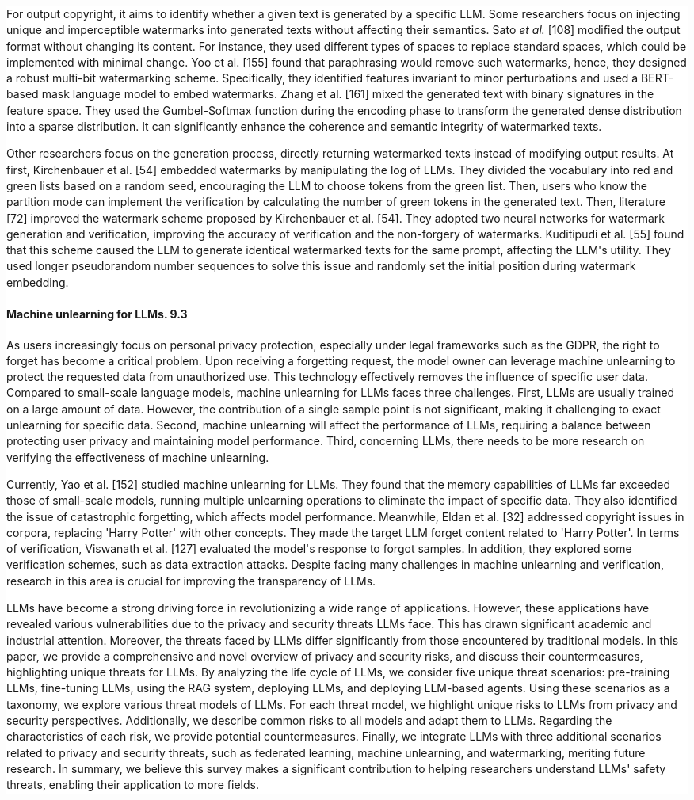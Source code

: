 For output copyright, it aims to identify whether a given text is generated by a specific LLM. Some researchers focus on injecting unique and imperceptible watermarks into generated texts without affecting their semantics. Sato *et al.* [108] modified the output format without changing its content. For instance, they used different types of spaces to replace standard spaces, which could be implemented with minimal change. Yoo et al. [155] found that paraphrasing would remove such watermarks, hence, they designed a robust multi-bit watermarking scheme. Specifically, they identified features invariant to minor perturbations and used a BERT-based mask language model to embed watermarks. Zhang et al. [161] mixed the generated text with binary signatures in the feature space. They used the Gumbel-Softmax function during the encoding phase to transform the generated dense distribution into a sparse distribution. It can significantly enhance the coherence and semantic integrity of watermarked texts.

Other researchers focus on the generation process, directly returning watermarked texts instead of modifying output results. At first, Kirchenbauer et al. [54] embedded watermarks by manipulating the log of LLMs. They divided the vocabulary into red and green lists based on a random seed, encouraging the LLM to choose tokens from the green list. Then, users who know the partition mode can implement the verification by calculating the number of green tokens in the generated text. Then, literature [72] improved the watermark scheme proposed by Kirchenbauer et al. [54]. They adopted two neural networks for watermark generation and verification, improving the accuracy of verification and the non-forgery of watermarks. Kuditipudi et al. [55] found that this scheme caused the LLM to generate identical watermarked texts for the same prompt, affecting the LLM's utility. They used longer pseudorandom number sequences to solve this issue and randomly set the initial position during watermark embedding.

#### **Machine unlearning for LLMs.** 9.3

As users increasingly focus on personal privacy protection, especially under legal frameworks such as the GDPR, the right to forget has become a critical problem. Upon receiving a forgetting request, the model owner can leverage machine unlearning to protect the requested data from unauthorized use. This technology effectively removes the influence of specific user data. Compared to small-scale language models, machine unlearning for LLMs faces three challenges. First, LLMs are usually trained on a large amount of data. However, the contribution of a single sample point is not significant, making it challenging to exact unlearning for specific data. Second, machine unlearning will affect the performance of LLMs, requiring a balance between protecting user privacy and maintaining model performance. Third, concerning LLMs, there needs to be more research on verifying the effectiveness of machine unlearning.

Currently, Yao et al. [152] studied machine unlearning for LLMs. They found that the memory capabilities of LLMs far exceeded those of small-scale models, running multiple unlearning operations to eliminate the impact of specific data. They also identified the issue of catastrophic forgetting, which affects model performance. Meanwhile, Eldan et al. [32] addressed copyright issues in corpora, replacing 'Harry Potter' with other concepts. They made the target LLM forget content related to 'Harry Potter'. In terms of verification, Viswanath et al. [127] evaluated the model's response to forgot samples. In addition, they explored some verification schemes, such as data extraction attacks. Despite facing many challenges in machine unlearning and verification, research in this area is crucial for improving the transparency of LLMs.

LLMs have become a strong driving force in revolutionizing a wide range of applications. However, these applications have revealed various vulnerabilities due to the privacy and security threats LLMs face. This has drawn significant academic and industrial attention. Moreover, the threats faced by LLMs differ significantly from those encountered by traditional models. In this paper, we provide a comprehensive and novel overview of privacy and security risks, and discuss their countermeasures, highlighting unique threats for LLMs. By analyzing the life cycle of LLMs, we consider five unique threat scenarios: pre-training LLMs, fine-tuning LLMs, using the RAG system, deploying LLMs, and deploying LLM-based agents. Using these scenarios as a taxonomy, we explore various threat models of LLMs. For each threat model, we highlight unique risks to LLMs from privacy and security perspectives. Additionally, we describe common risks to all models and adapt them to LLMs. Regarding the characteristics of each risk, we provide potential countermeasures. Finally, we integrate LLMs with three additional scenarios related to privacy and security threats, such as federated learning, machine unlearning, and watermarking, meriting future research. In summary, we believe this survey makes a significant contribution to helping researchers understand LLMs' safety threats, enabling their application to more fields.
